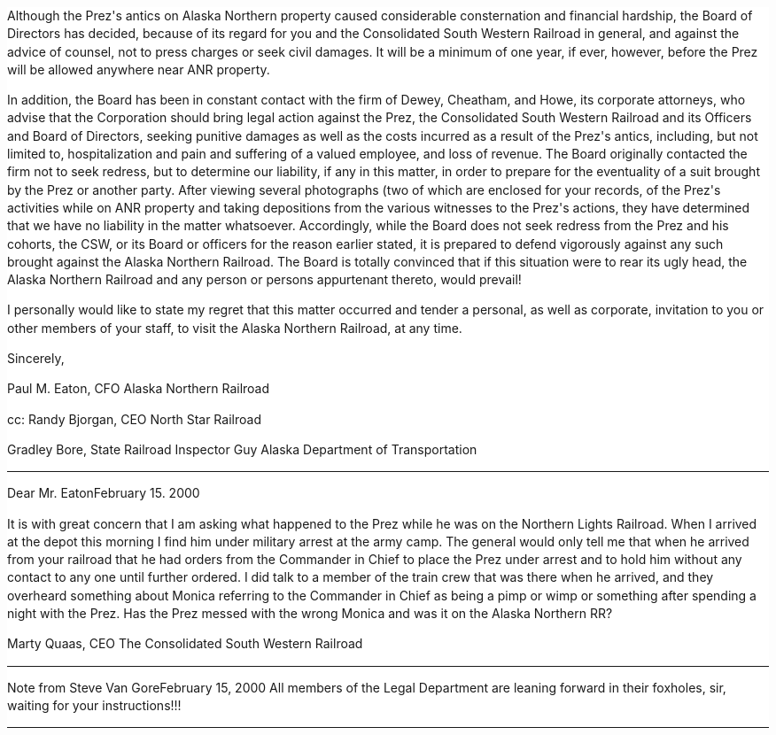 Although the Prez's antics on Alaska Northern property caused considerable consternation and financial hardship, the Board of Directors has decided, because of its regard for you and the Consolidated South Western Railroad in general, and against the advice of counsel, not to press charges or seek civil damages. It will be a minimum of one year, if ever, however, before the Prez will be allowed anywhere near ANR property.

In addition, the Board has been in constant contact with the firm of Dewey, Cheatham, and Howe, its corporate attorneys, who advise that the Corporation should bring legal action against the Prez, the Consolidated South Western Railroad and its Officers and Board of Directors, seeking punitive damages as well as the costs incurred as a result of the Prez's antics, including, but not limited to, hospitalization and pain and suffering of a valued employee, and loss of revenue. The Board originally contacted the firm not to seek redress, but to determine our liability, if any in this matter, in order to prepare for the eventuality of a suit brought by the Prez or another party. After viewing several photographs (two of which are enclosed for your records, of the Prez's activities while on ANR property and taking depositions from the various witnesses to the Prez's actions, they have determined that we have no liability in the matter whatsoever. Accordingly, while the Board does not seek redress from the Prez and his cohorts, the CSW, or its Board or officers for the reason earlier stated, it is prepared to defend vigorously against any such brought against the Alaska Northern Railroad. The Board is totally convinced that if this situation were to rear its ugly head, the Alaska Northern Railroad and any person or persons appurtenant thereto, would
prevail!

I personally would like to state my regret that this matter occurred and tender a personal, as well as corporate, invitation to you or other members of your staff, to visit the Alaska Northern Railroad, at any time.

Sincerely,

Paul M. Eaton, CFO
Alaska Northern Railroad

cc: Randy Bjorgan, CEO
North Star Railroad

Gradley Bore, State Railroad Inspector Guy
Alaska Department of Transportation
***********************************************************************************************************

Dear Mr. EatonFebruary 15. 2000

It is with great concern that I am asking what happened to the Prez while he was on the Northern Lights Railroad. When I arrived at the depot this morning I find him under military arrest at the army camp. The general would only tell me that when he arrived from your railroad that he had orders from the Commander in Chief to place the Prez under arrest and to hold him without any contact to any one until further ordered. I did talk to a member of the train crew that was there when he arrived, and they overheard something about Monica referring to the Commander in Chief as being a pimp or wimp or something after spending a night with the Prez. Has the Prez messed with the wrong Monica and was it on the Alaska Northern RR?

Marty Quaas, CEO
The Consolidated South Western Railroad
***********************************************************************************************************

Note from Steve Van GoreFebruary 15, 2000
All members of the Legal Department are leaning forward in their foxholes, sir, waiting for your instructions!!!
***********************************************************************************************************
